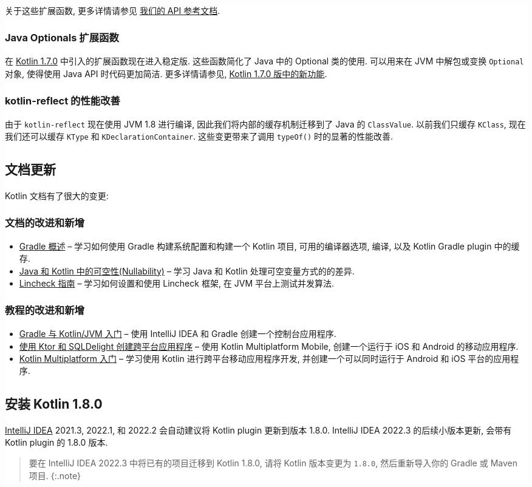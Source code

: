 关于这些扩展函数, 更多详情请参见
[我们的 API 参考文档](https://kotlinlang.org/api/latest/jvm/stdlib/kotlin.io.path/java.nio.file.-path/copy-to-recursively.html).

### Java Optionals 扩展函数

在 [Kotlin 1.7.0](whatsnew17.html#new-experimental-extension-functions-for-java-optionals) 中引入的扩展函数现在进入稳定版.
这些函数简化了 Java 中的 Optional 类的使用. 可以用来在 JVM 中解包或变换 `Optional` 对象, 使得使用 Java API 时代码更加简洁.
更多详情请参见, [Kotlin 1.7.0 版中的新功能](whatsnew17.html#new-experimental-extension-functions-for-java-optionals).

### kotlin-reflect 的性能改善

由于 `kotlin-reflect` 现在使用 JVM 1.8 进行编译, 因此我们将内部的缓存机制迁移到了 Java 的 `ClassValue`.
以前我们只缓存 `KClass`, 现在我们还可以缓存 `KType` 和 `KDeclarationContainer`.
这些变更带来了调用 `typeOf()` 时的显著的性能改善.

## 文档更新

Kotlin 文档有了很大的变更:

### 文档的改进和新增

* [Gradle 概述](gradle/gradle.html) –
  学习如何使用 Gradle 构建系统配置和构建一个 Kotlin 项目, 可用的编译器选项, 编译, 以及 Kotlin Gradle plugin 中的缓存.
* [Java 和 Kotlin 中的可空性(Nullability)](jvm/java-to-kotlin-nullability-guide.html) –
  学习 Java 和 Kotlin 处理可空变量方式的的差异.
* [Lincheck 指南](lincheck/lincheck-guide.html) –
  学习如何设置和使用 Lincheck 框架, 在 JVM 平台上测试并发算法.

### 教程的改进和新增

* [Gradle 与 Kotlin/JVM 入门](gradle/get-started-with-jvm-gradle-project.html) –
  使用 IntelliJ IDEA 和 Gradle 创建一个控制台应用程序.
* [使用 Ktor 和 SQLDelight 创建跨平台应用程序](https://www.jetbrains.com/help/kotlin-multiplatform-dev/multiplatform-ktor-sqldelight.html) –
  使用 Kotlin Multiplatform Mobile, 创建一个运行于 iOS 和 Android 的移动应用程序.
* [Kotlin Multiplatform 入门](https://www.jetbrains.com/help/kotlin-multiplatform-dev/multiplatform-getting-started.html) –
  学习使用 Kotlin 进行跨平台移动应用程序开发, 并创建一个可以同时运行于 Android 和 iOS 平台的应用程序.

## 安装 Kotlin 1.8.0

[IntelliJ IDEA](https://www.jetbrains.com/idea/download/) 2021.3, 2022.1, 和 2022.2
会自动建议将 Kotlin plugin 更新到版本 1.8.0.
IntelliJ IDEA 2022.3 的后续小版本更新, 会带有 Kotlin plugin 的 1.8.0 版本.

> 要在 IntelliJ IDEA 2022.3 中将已有的项目迁移到 Kotlin 1.8.0, 请将 Kotlin 版本变更为 `1.8.0`,
> 然后重新导入你的 Gradle 或 Maven 项目.
{:.note}
